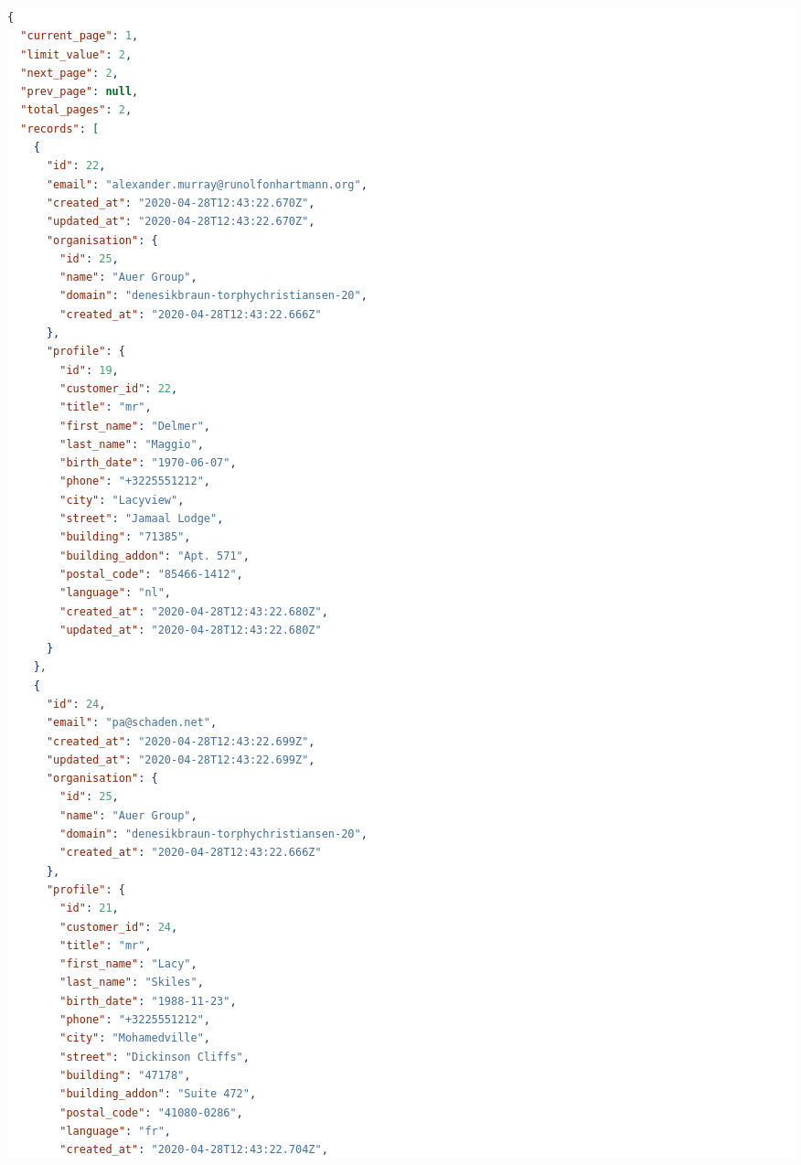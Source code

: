 
```json
{
  "current_page": 1,
  "limit_value": 2,
  "next_page": 2,
  "prev_page": null,
  "total_pages": 2,
  "records": [
    {
      "id": 22,
      "email": "alexander.murray@runolfonhartmann.org",
      "created_at": "2020-04-28T12:43:22.670Z",
      "updated_at": "2020-04-28T12:43:22.670Z",
      "organisation": {
        "id": 25,
        "name": "Auer Group",
        "domain": "denesikbraun-torphychristiansen-20",
        "created_at": "2020-04-28T12:43:22.666Z"
      },
      "profile": {
        "id": 19,
        "customer_id": 22,
        "title": "mr",
        "first_name": "Delmer",
        "last_name": "Maggio",
        "birth_date": "1970-06-07",
        "phone": "+3225551212",
        "city": "Lacyview",
        "street": "Jamaal Lodge",
        "building": "71385",
        "building_addon": "Apt. 571",
        "postal_code": "85466-1412",
        "language": "nl",
        "created_at": "2020-04-28T12:43:22.680Z",
        "updated_at": "2020-04-28T12:43:22.680Z"
      }
    },
    {
      "id": 24,
      "email": "pa@schaden.net",
      "created_at": "2020-04-28T12:43:22.699Z",
      "updated_at": "2020-04-28T12:43:22.699Z",
      "organisation": {
        "id": 25,
        "name": "Auer Group",
        "domain": "denesikbraun-torphychristiansen-20",
        "created_at": "2020-04-28T12:43:22.666Z"
      },
      "profile": {
        "id": 21,
        "customer_id": 24,
        "title": "mr",
        "first_name": "Lacy",
        "last_name": "Skiles",
        "birth_date": "1988-11-23",
        "phone": "+3225551212",
        "city": "Mohamedville",
        "street": "Dickinson Cliffs",
        "building": "47178",
        "building_addon": "Suite 472",
        "postal_code": "41080-0286",
        "language": "fr",
        "created_at": "2020-04-28T12:43:22.704Z",
```